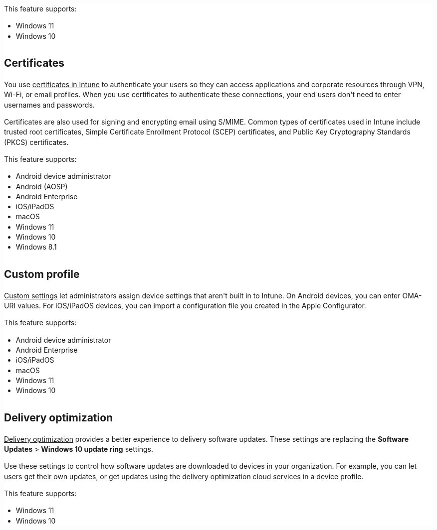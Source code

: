 This feature supports:

- Windows 11
- Windows 10

## Certificates

You use [certificates in Intune](../protect/certificates-configure.md) to authenticate your users so they can access applications and corporate resources through VPN, Wi-Fi, or email profiles. When you use certificates to authenticate these connections, your end users don't need to enter usernames and passwords.

Certificates are also used for signing and encrypting email using S/MIME. Common types of certificates used in Intune include trusted root certificates, Simple Certificate Enrollment Protocol (SCEP) certificates, and Public Key Cryptography Standards (PKCS) certificates.

This feature supports:

- Android device administrator
- Android (AOSP)
- Android Enterprise
- iOS/iPadOS
- macOS
- Windows 11
- Windows 10
- Windows 8.1

## Custom profile

[Custom settings](custom-settings-configure.md) let administrators assign device settings that aren't built in to Intune. On Android devices, you can enter OMA-URI values. For iOS/iPadOS devices, you can import a configuration file you created in the Apple Configurator.

This feature supports:

- Android device administrator
- Android Enterprise
- iOS/iPadOS
- macOS
- Windows 11
- Windows 10

## Delivery optimization

[Delivery optimization](delivery-optimization-windows.md) provides a better experience to delivery software updates. These settings are replacing the **Software Updates** > **Windows 10 update ring** settings.

Use these settings to control how software updates are downloaded to devices in your organization. For example, you can let users get their own updates, or get updates using the delivery optimization cloud services in a device profile.

This feature supports:

- Windows 11
- Windows 10
